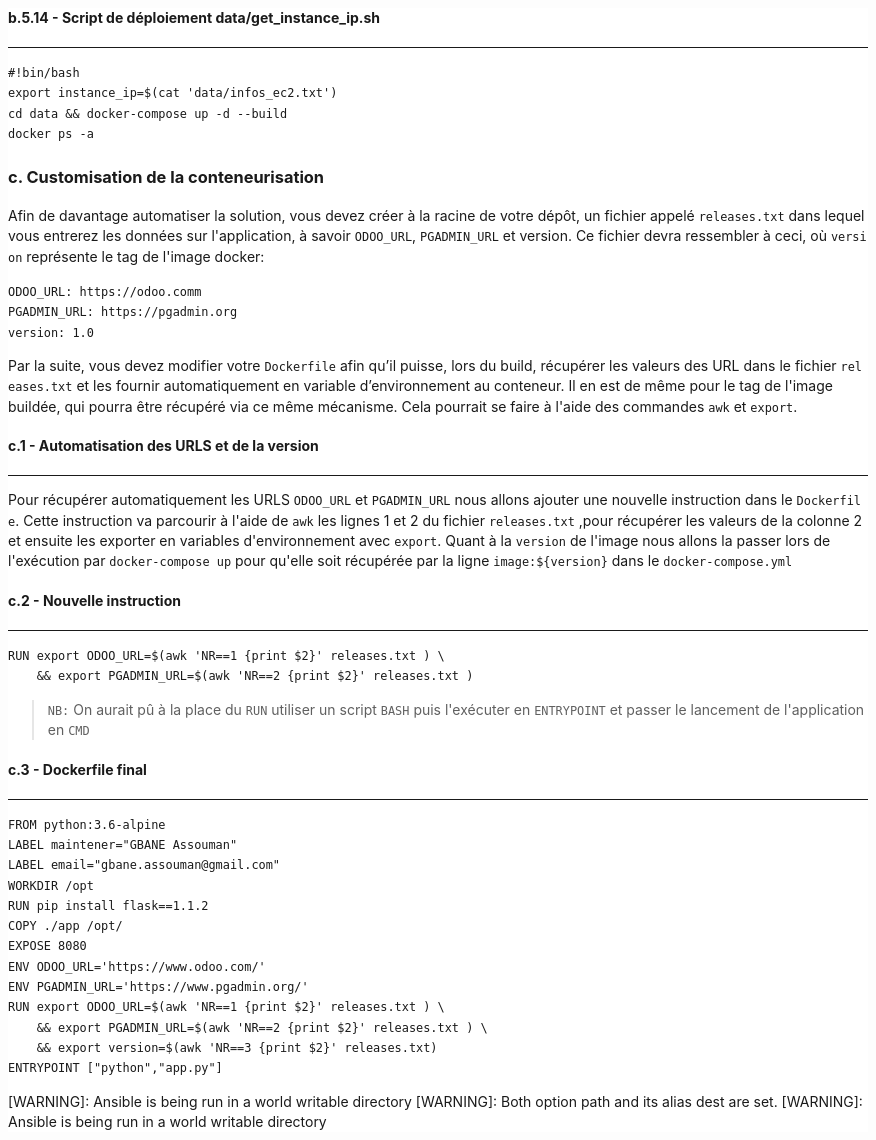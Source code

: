#### b.5.14 - Script de déploiement data/get_instance_ip.sh
-------------------------------------------------------------
```
#!bin/bash
export instance_ip=$(cat 'data/infos_ec2.txt')
cd data && docker-compose up -d --build
docker ps -a
```

### c. Customisation de la conteneurisation

Afin de davantage automatiser la solution, vous devez créer à la racine de votre dépôt, un fichier appelé `releases.txt` dans lequel vous entrerez les données sur l'application, à savoir `ODOO_URL`, `PGADMIN_URL` et version. Ce fichier devra ressembler à ceci, où `version` représente le tag de l'image docker:
```
ODOO_URL: https://odoo.comm
PGADMIN_URL: https://pgadmin.org
version: 1.0
```
Par la suite, vous devez modifier votre `Dockerfile` afin qu’il puisse, lors du build, récupérer les valeurs des URL dans le fichier `releases.txt` et les fournir automatiquement en variable d’environnement au conteneur. Il en est de même pour le tag de l'image buildée, qui pourra être récupéré via ce même mécanisme. Cela pourrait se faire à l'aide des commandes `awk` et `export`. 


#### c.1 - Automatisation des URLS et de la version
---------------------------------------------------

Pour récupérer automatiquement les URLS `ODOO_URL` et `PGADMIN_URL` nous allons ajouter une nouvelle instruction dans le `Dockerfile`.
Cette instruction va parcourir à l'aide de `awk` les lignes 1 et 2 du fichier `releases.txt` ,pour récupérer les valeurs de la colonne 2  et ensuite les exporter en variables d'environnement avec `export`.
Quant à la `version` de l'image nous allons la passer  lors de l'exécution par `docker-compose up` pour qu'elle soit récupérée par la ligne `image:${version}` dans le `docker-compose.yml` 

#### c.2 - Nouvelle instruction
-------------------------------
```
RUN export ODOO_URL=$(awk 'NR==1 {print $2}' releases.txt ) \
    && export PGADMIN_URL=$(awk 'NR==2 {print $2}' releases.txt ) 
```
> `NB:` On aurait pû à la place du `RUN` utiliser un script `BASH` puis l'exécuter en `ENTRYPOINT` et passer le lancement de l'application en `CMD`

#### c.3 -  Dockerfile final
----------------------------
```
FROM python:3.6-alpine
LABEL maintener="GBANE Assouman"
LABEL email="gbane.assouman@gmail.com"
WORKDIR /opt
RUN pip install flask==1.1.2
COPY ./app /opt/ 
EXPOSE 8080
ENV ODOO_URL='https://www.odoo.com/'
ENV PGADMIN_URL='https://www.pgadmin.org/'
RUN export ODOO_URL=$(awk 'NR==1 {print $2}' releases.txt ) \
    && export PGADMIN_URL=$(awk 'NR==2 {print $2}' releases.txt ) \
    && export version=$(awk 'NR==3 {print $2}' releases.txt)
ENTRYPOINT ["python","app.py"]
```


[fefd79280690]: fil-rouge-runner
[WARNING]: Ansible is being run in a world writable directory
[WARNING]: Both option path and its alias dest are set.
[WARNING]: Ansible is being run in a world writable directory